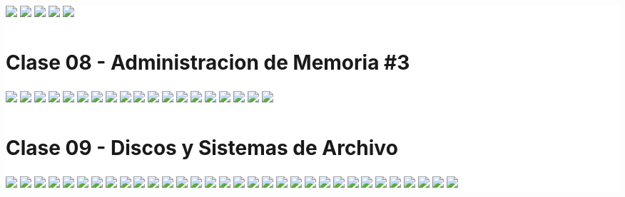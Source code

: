 <image src="imagenes\clase07-1\clase07-1-19.png">
<image src="imagenes\clase07-1\clase07-1-20.png">
<image src="imagenes\clase07-1\clase07-1-21.png">
<image src="imagenes\clase07-1\clase07-1-22.png">
<image src="imagenes\clase07-1\clase07-1-23.png">


# Clase 08 - Administracion de Memoria #3

<image src="imagenes\clase08-6\clase08-6-01.png">
<image src="imagenes\clase08-6\clase08-6-02.png">
<image src="imagenes\clase08-6\clase08-6-03.png">
<image src="imagenes\clase08-6\clase08-6-04.png">
<image src="imagenes\clase08-6\clase08-6-05.png">
<image src="imagenes\clase08-6\clase08-6-06.png">
<image src="imagenes\clase08-6\clase08-6-07.png">
<image src="imagenes\clase08-6\clase08-6-08.png">
<image src="imagenes\clase08-6\clase08-6-09.png">
<image src="imagenes\clase08-6\clase08-6-10.png">
<image src="imagenes\clase08-6\clase08-6-11.png">
<image src="imagenes\clase08-6\clase08-6-12.png">
<image src="imagenes\clase08-6\clase08-6-13.png">
<image src="imagenes\clase08-6\clase08-6-14.png">
<image src="imagenes\clase08-6\clase08-6-15.png">
<image src="imagenes\clase08-6\clase08-6-16.png">
<image src="imagenes\clase08-6\clase08-6-17.png">
<image src="imagenes\clase08-6\clase08-6-18.png">
<image src="imagenes\clase08-6\clase08-6-19.png">

# Clase 09 - Discos y Sistemas de Archivo

<image src="imagenes\clase09-3\clase09-3-01.png">
<image src="imagenes\clase09-3\clase09-3-02.png">
<image src="imagenes\clase09-3\clase09-3-03.png">
<image src="imagenes\clase09-3\clase09-3-04.png">
<image src="imagenes\clase09-3\clase09-3-05.png">
<image src="imagenes\clase09-3\clase09-3-06.png">
<image src="imagenes\clase09-3\clase09-3-07.png">
<image src="imagenes\clase09-3\clase09-3-08.png">
<image src="imagenes\clase09-3\clase09-3-09.png">
<image src="imagenes\clase09-3\clase09-3-10.png">
<image src="imagenes\clase09-3\clase09-3-11.png">
<image src="imagenes\clase09-3\clase09-3-12.png">
<image src="imagenes\clase09-3\clase09-3-13.png">
<image src="imagenes\clase09-3\clase09-3-14.png">
<image src="imagenes\clase09-3\clase09-3-15.png">
<image src="imagenes\clase09-3\clase09-3-16.png">
<image src="imagenes\clase09-3\clase09-3-17.png">
<image src="imagenes\clase09-3\clase09-3-18.png">
<image src="imagenes\clase09-3\clase09-3-19.png">
<image src="imagenes\clase09-3\clase09-3-20.png">
<image src="imagenes\clase09-3\clase09-3-21.png">
<image src="imagenes\clase09-3\clase09-3-22.png">
<image src="imagenes\clase09-3\clase09-3-23.png">
<image src="imagenes\clase09-3\clase09-3-24.png">
<image src="imagenes\clase09-3\clase09-3-25.png">
<image src="imagenes\clase09-3\clase09-3-26.png">
<image src="imagenes\clase09-3\clase09-3-27.png">
<image src="imagenes\clase09-3\clase09-3-28.png">
<image src="imagenes\clase09-3\clase09-3-29.png">
<image src="imagenes\clase09-3\clase09-3-30.png">
<image src="imagenes\clase09-3\clase09-3-31.png">
<image src="imagenes\clase09-3\clase09-3-32.png">